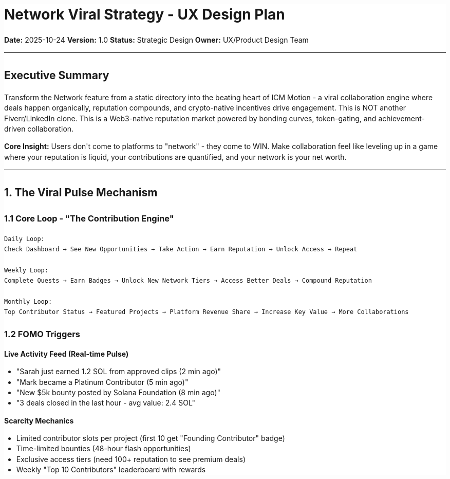 # Network Viral Strategy - UX Design Plan

**Date:** 2025-10-24
**Version:** 1.0
**Status:** Strategic Design
**Owner:** UX/Product Design Team

---

## Executive Summary

Transform the Network feature from a static directory into the beating heart of ICM Motion - a viral collaboration engine where deals happen organically, reputation compounds, and crypto-native incentives drive engagement. This is NOT another Fiverr/LinkedIn clone. This is a Web3-native reputation market powered by bonding curves, token-gating, and achievement-driven collaboration.

**Core Insight:** Users don't come to platforms to "network" - they come to WIN. Make collaboration feel like leveling up in a game where your reputation is liquid, your contributions are quantified, and your network is your net worth.

---

## 1. The Viral Pulse Mechanism

### 1.1 Core Loop - "The Contribution Engine"

```
Daily Loop:
Check Dashboard → See New Opportunities → Take Action → Earn Reputation → Unlock Access → Repeat

Weekly Loop:
Complete Quests → Earn Badges → Unlock New Network Tiers → Access Better Deals → Compound Reputation

Monthly Loop:
Top Contributor Status → Featured Projects → Platform Revenue Share → Increase Key Value → More Collaborations
```

### 1.2 FOMO Triggers

**Live Activity Feed (Real-time Pulse)**
- "Sarah just earned 1.2 SOL from approved clips (2 min ago)"
- "Mark became a Platinum Contributor (5 min ago)"
- "New $5k bounty posted by Solana Foundation (8 min ago)"
- "3 deals closed in the last hour - avg value: 2.4 SOL"

**Scarcity Mechanics**
- Limited contributor slots per project (first 10 get "Founding Contributor" badge)
- Time-limited bounties (48-hour flash opportunities)
- Exclusive access tiers (need 100+ reputation to see premium deals)
- Weekly "Top 10 Contributors" leaderboard with rewards
